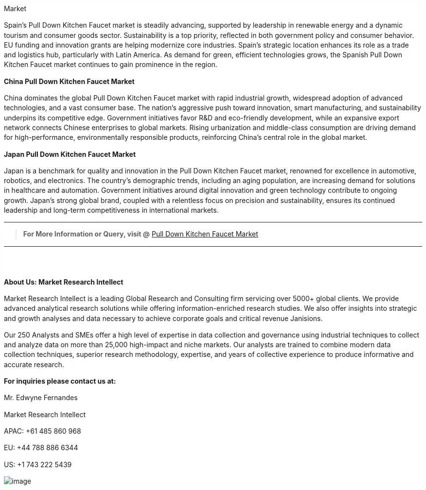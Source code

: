 Market</strong></p><p class="" data-start="4424" data-end="4975">Spain&rsquo;s Pull Down Kitchen Faucet market is steadily advancing, supported by leadership in renewable energy and a dynamic tourism and consumer goods sector. Sustainability is a top priority, reflected in both government policy and consumer behavior. EU funding and innovation grants are helping modernize core industries. Spain&rsquo;s strategic location enhances its role as a trade and logistics hub, particularly with Latin America. As demand for green, efficient technologies grows, the Spanish Pull Down Kitchen Faucet market continues to gain prominence in the region.</p><p class="" data-start="4977" data-end="5589"><strong data-start="4977" data-end="4998">China Pull Down Kitchen Faucet Market</strong></p><p class="" data-start="4977" data-end="5589">China dominates the global Pull Down Kitchen Faucet market with rapid industrial growth, widespread adoption of advanced technologies, and a vast consumer base. The nation&rsquo;s aggressive push toward innovation, smart manufacturing, and sustainability underpins its competitive edge. Government initiatives favor R&amp;D and eco-friendly development, while an expansive export network connects Chinese enterprises to global markets. Rising urbanization and middle-class consumption are driving demand for high-performance, environmentally responsible products, reinforcing China&rsquo;s central role in the global market.</p><p class="" data-start="5591" data-end="6162"><strong data-start="5591" data-end="5612">Japan Pull Down Kitchen Faucet Market</strong></p><p class="" data-start="5591" data-end="6162">Japan is a benchmark for quality and innovation in the Pull Down Kitchen Faucet market, renowned for excellence in automotive, robotics, and electronics. The country&rsquo;s demographic trends, including an aging population, are increasing demand for solutions in healthcare and automation. Government initiatives around digital innovation and green technology contribute to ongoing growth. Japan&rsquo;s strong global brand, coupled with a relentless focus on precision and sustainability, ensures its continued leadership and long-term competitiveness in international markets.</p><hr /><blockquote><p><span class="font-[700]"><strong>For More Information or Query, visit&nbsp;@</strong>&nbsp;</span><span class="font-[700]"><a href="https://www.marketresearchintellect.com/product/pull-down-kitchen-faucet-market/?utm_source=Linkedin&utm_medium=019" target="_blank" data-tracking-control-name="article-ssr-frontend-pulse_little-text-block" data-tracking-will-navigate="" data-test-link="">Pull Down Kitchen Faucet Market</a></span></p></blockquote><hr /><h3>&nbsp;</h3><p><strong><span class="font-[700]">About Us: Market Research Intellect</span></strong></p><p><span class="">Market Research Intellect is a leading Global Research and Consulting firm servicing over 5000+ global clients. We provide advanced analytical research solutions while offering information-enriched research studies.&nbsp;</span>We also offer insights into strategic and growth analyses and data necessary to achieve corporate goals and critical revenue Janisions.</p><p><span class="">Our 250 Analysts and SMEs offer a high level of expertise in data collection and governance using industrial techniques to collect and analyze data on more than 25,000 high-impact and niche markets. Our analysts are trained to combine modern data collection techniques, superior research methodology, expertise, and years of collective experience to produce informative and accurate research.</span></p><p><strong>For inquiries please contact us at:</strong></p><p>Mr. Edwyne Fernandes</p><p>Market Research Intellect</p><p>APAC: +61 485 860 968</p><p>EU: +44 788 886 6344</p><p>US: +1 743 222 5439</p>
![image](https://github.com/user-attachments/assets/f1cda55f-4bd3-41d8-9dd6-5dfac71e7b9c)
